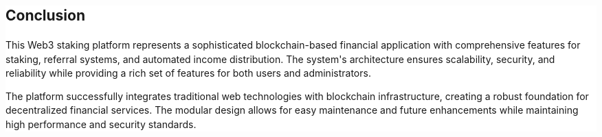 ## Conclusion

This Web3 staking platform represents a sophisticated blockchain-based financial application with comprehensive features for staking, referral systems, and automated income distribution. The system's architecture ensures scalability, security, and reliability while providing a rich set of features for both users and administrators.

The platform successfully integrates traditional web technologies with blockchain infrastructure, creating a robust foundation for decentralized financial services. The modular design allows for easy maintenance and future enhancements while maintaining high performance and security standards. 